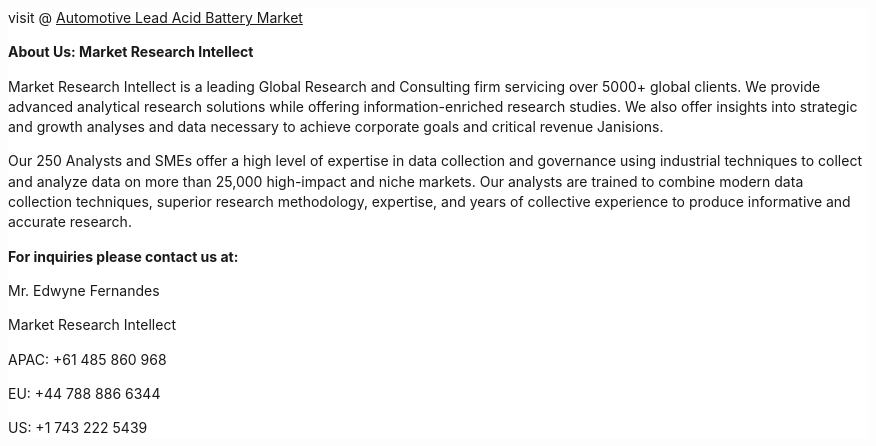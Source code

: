 visit&nbsp;@</strong>&nbsp;</span><span class="font-[700]"><a href="https://www.marketresearchintellect.com/product/global-automotive-lead-acid-battery-market-size-and-forecast/?utm_source=Linkedin&utm_medium=838" target="_blank" data-tracking-control-name="article-ssr-frontend-pulse_little-text-block" data-tracking-will-navigate="" data-test-link="">Automotive Lead Acid Battery Market</a></span></p><p><strong><span class="font-[700]">About Us: Market Research Intellect</span></strong></p><p><span class="">Market Research Intellect is a leading Global Research and Consulting firm servicing over 5000+ global clients. We provide advanced analytical research solutions while offering information-enriched research studies.&nbsp;</span>We also offer insights into strategic and growth analyses and data necessary to achieve corporate goals and critical revenue Janisions.</p><p><span class="">Our 250 Analysts and SMEs offer a high level of expertise in data collection and governance using industrial techniques to collect and analyze data on more than 25,000 high-impact and niche markets. Our analysts are trained to combine modern data collection techniques, superior research methodology, expertise, and years of collective experience to produce informative and accurate research.</span></p><p><strong>For inquiries please contact us at:</strong></p><p>Mr. Edwyne Fernandes</p><p>Market Research Intellect</p><p>APAC: +61 485 860 968</p><p>EU: +44 788 886 6344</p><p>US: +1 743 222 5439</p>
